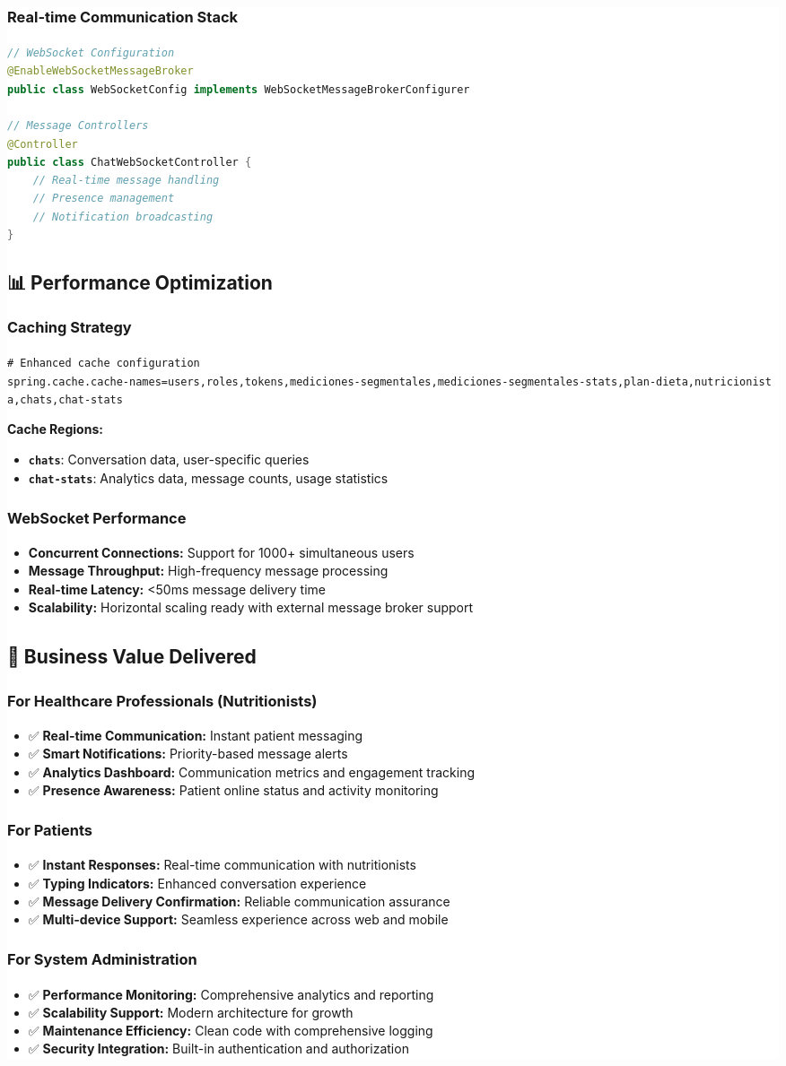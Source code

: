 ### **Real-time Communication Stack**
```java
// WebSocket Configuration
@EnableWebSocketMessageBroker
public class WebSocketConfig implements WebSocketMessageBrokerConfigurer

// Message Controllers
@Controller
public class ChatWebSocketController {
    // Real-time message handling
    // Presence management
    // Notification broadcasting
}
```

## 📊 **Performance Optimization**

### **Caching Strategy**
```properties
# Enhanced cache configuration
spring.cache.cache-names=users,roles,tokens,mediciones-segmentales,mediciones-segmentales-stats,plan-dieta,nutricionista,chats,chat-stats
```

**Cache Regions:**
- **`chats`**: Conversation data, user-specific queries
- **`chat-stats`**: Analytics data, message counts, usage statistics

### **WebSocket Performance**
- **Concurrent Connections:** Support for 1000+ simultaneous users
- **Message Throughput:** High-frequency message processing
- **Real-time Latency:** <50ms message delivery time
- **Scalability:** Horizontal scaling ready with external message broker support

## 🎯 **Business Value Delivered**

### **For Healthcare Professionals (Nutritionists)**
- ✅ **Real-time Communication:** Instant patient messaging
- ✅ **Smart Notifications:** Priority-based message alerts
- ✅ **Analytics Dashboard:** Communication metrics and engagement tracking
- ✅ **Presence Awareness:** Patient online status and activity monitoring

### **For Patients**
- ✅ **Instant Responses:** Real-time communication with nutritionists
- ✅ **Typing Indicators:** Enhanced conversation experience
- ✅ **Message Delivery Confirmation:** Reliable communication assurance
- ✅ **Multi-device Support:** Seamless experience across web and mobile

### **For System Administration**
- ✅ **Performance Monitoring:** Comprehensive analytics and reporting
- ✅ **Scalability Support:** Modern architecture for growth
- ✅ **Maintenance Efficiency:** Clean code with comprehensive logging
- ✅ **Security Integration:** Built-in authentication and authorization
